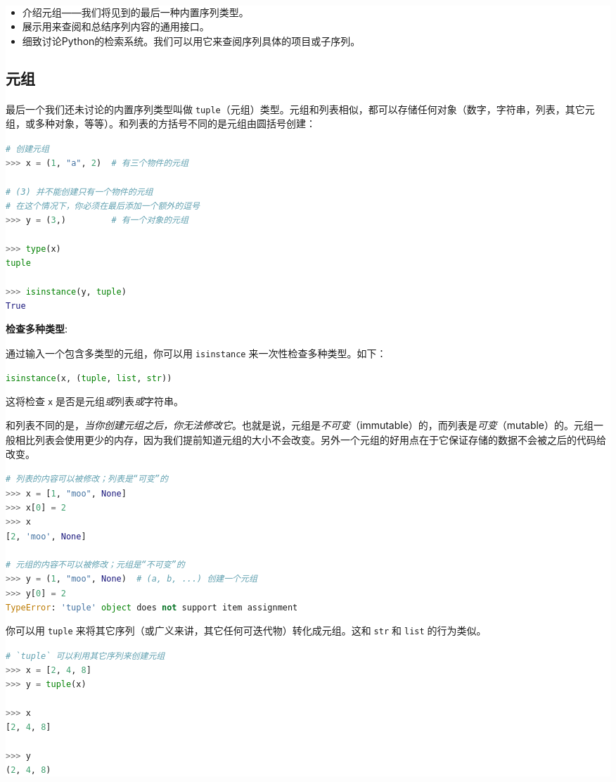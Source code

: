 - 介绍元组——我们将见到的最后一种内置序列类型。
- 展示用来查阅和总结序列内容的通用接口。
- 细致讨论Python的检索系统。我们可以用它来查阅序列具体的项目或子序列。



## 元组
最后一个我们还未讨论的内置序列类型叫做 `tuple`（元组）类型。元组和列表相似，都可以存储任何对象（数字，字符串，列表，其它元组，或多种对象，等等）。和列表的方括号不同的是元组由圆括号创建：

```python
# 创建元组
>>> x = (1, "a", 2)  # 有三个物件的元组

# (3) 并不能创建只有一个物件的元组
# 在这个情况下，你必须在最后添加一个额外的逗号
>>> y = (3,)         # 有一个对象的元组

>>> type(x)
tuple

>>> isinstance(y, tuple)
True
```

<div class="alert alert-warning">

**检查多种类型**: 

通过输入一个包含多类型的元组，你可以用 `isinstance` 来一次性检查多种类型。如下：
```python
isinstance(x, (tuple, list, str))
```

这将检查 `x` 是否是元组*或*列表*或*字符串。
</div>



和列表不同的是，*当你创建元组之后，你无法修改它*。也就是说，元组是*不可变*（immutable）的，而列表是*可变*（mutable）的。元组一般相比列表会使用更少的内存，因为我们提前知道元组的大小不会改变。另外一个元组的好用点在于它保证存储的数据不会被之后的代码给改变。

```python
# 列表的内容可以被修改；列表是“可变”的
>>> x = [1, "moo", None] 
>>> x[0] = 2
>>> x
[2, 'moo', None]

# 元组的内容不可以被修改；元组是“不可变”的
>>> y = (1, "moo", None)  # (a, b, ...) 创建一个元组
>>> y[0] = 2
TypeError: 'tuple' object does not support item assignment
```

你可以用 `tuple` 来将其它序列（或广义来讲，其它任何可迭代物）转化成元组。这和 `str` 和 `list` 的行为类似。
```python
# `tuple` 可以利用其它序列来创建元组
>>> x = [2, 4, 8]
>>> y = tuple(x)

>>> x 
[2, 4, 8]

>>> y
(2, 4, 8)
```
